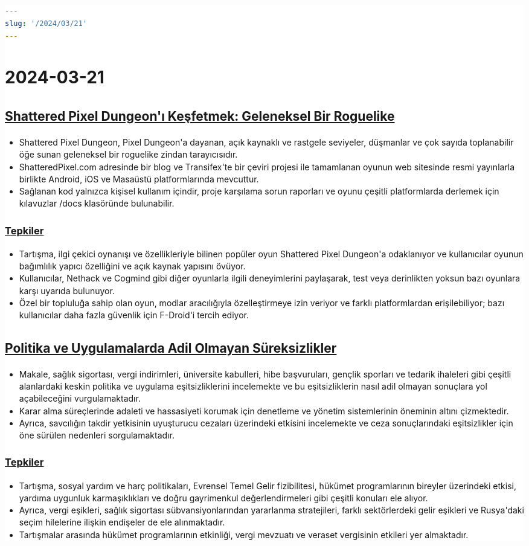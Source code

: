 ```yaml
---
slug: '/2024/03/21'
---
```


# 2024-03-21

## [Shattered Pixel Dungeon'ı Keşfetmek: Geleneksel Bir Roguelike](https://github.com/00-Evan/shattered-pixel-dungeon)

- Shattered Pixel Dungeon, Pixel Dungeon'a dayanan, açık kaynaklı ve rastgele seviyeler, düşmanlar ve çok sayıda toplanabilir öğe sunan geleneksel bir roguelike zindan tarayıcısıdır.
- ShatteredPixel.com adresinde bir blog ve Transifex'te bir çeviri projesi ile tamamlanan oyunun web sitesinde resmi yayınlarla birlikte Android, iOS ve Masaüstü platformlarında mevcuttur.
- Sağlanan kod yalnızca kişisel kullanım içindir, proje karşılama sorun raporları ve oyunu çeşitli platformlarda derlemek için kılavuzlar /docs klasöründe bulunabilir.

### [Tepkiler](https://news.ycombinator.com/item?id=39773641)

- Tartışma, ilgi çekici oynanışı ve özellikleriyle bilinen popüler oyun Shattered Pixel Dungeon'a odaklanıyor ve kullanıcılar oyunun bağımlılık yapıcı özelliğini ve açık kaynak yapısını övüyor.
- Kullanıcılar, Nethack ve Cogmind gibi diğer oyunlarla ilgili deneyimlerini paylaşarak, test veya derinlikten yoksun bazı oyunlara karşı uyarıda bulunuyor.
- Özel bir topluluğa sahip olan oyun, modlar aracılığıyla özelleştirmeye izin veriyor ve farklı platformlardan erişilebiliyor; bazı kullanıcılar daha fazla güvenlik için F-Droid'i tercih ediyor.

## [Politika ve Uygulamalarda Adil Olmayan Süreksizlikler](https://danluu.com/discontinuities/)

- Makale, sağlık sigortası, vergi indirimleri, üniversite kabulleri, hibe başvuruları, gençlik sporları ve tedarik ihaleleri gibi çeşitli alanlardaki keskin politika ve uygulama eşitsizliklerini incelemekte ve bu eşitsizliklerin nasıl adil olmayan sonuçlara yol açabileceğini vurgulamaktadır.
- Karar alma süreçlerinde adaleti ve hassasiyeti korumak için denetleme ve yönetim sistemlerinin öneminin altını çizmektedir.
- Ayrıca, savcılığın takdir yetkisinin uyuşturucu cezaları üzerindeki etkisini incelemekte ve ceza sonuçlarındaki eşitsizlikler için öne sürülen nedenleri sorgulamaktadır.

### [Tepkiler](https://news.ycombinator.com/item?id=39768860)

- Tartışma, sosyal yardım ve harç politikaları, Evrensel Temel Gelir fizibilitesi, hükümet programlarının bireyler üzerindeki etkisi, yardıma uygunluk karmaşıklıkları ve doğru gayrimenkul değerlendirmeleri gibi çeşitli konuları ele alıyor.
- Ayrıca, vergi eşikleri, sağlık sigortası sübvansiyonlarından yararlanma stratejileri, farklı sektörlerdeki gelir eşikleri ve Rusya'daki seçim hilelerine ilişkin endişeler de ele alınmaktadır.
- Tartışmalar arasında hükümet programlarının etkinliği, vergi mevzuatı ve veraset vergisinin etkileri yer almaktadır.
